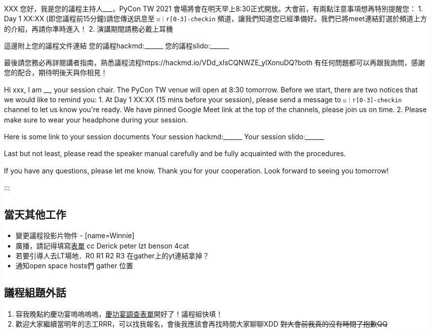 XXX 您好，我是您的議程主持人___，PyCon TW 2021 會場將會在明天早上8:30正式開放。大會前，有兩點注意事項想再特別提醒您：
    1. Day 1 XX:XX (即您議程前15分鐘)請您傳送訊息至 `☑｜r[0-3]-checkin` 頻道，讓我們知道您已經準備好。我們已將meet連結釘選於頻道上方的介紹，再請你準時進入！
    2. 演講期間請務必戴上耳機 

這邊附上您的議程文件連結
您的議程hackmd:______
您的議程slido:______

最後請您務必再詳閱講者指南，熟悉議程流程https://hackmd.io/VDd_xIsCQNWZE_ylXonuDQ?both
有任何問題都可以再跟我詢問，感謝您的配合，期待明後天與你相見！

Hi xxx, I am __, your session chair.
The PyCon TW venue will open at 8:30 tomorrow. Before we start, there are two notices that we would like to remind you:
    1. At Day 1 XX:XX (15 mins before your session), please send a message to `☑｜r[0-3]-checkin` channel to let us know you're ready. We have pinned Google Meet link at the top of the channels, please join us on time.
    2. Please make sure to wear your headphone during your session.

Here is some link to your session documents
Your session hackmd:______
Your session slido:______

Last but not least, please read the speaker manual carefully and be fully acquainted with the procedures. 

If you have any questions, please let me know. Thank you for your cooperation. Look forward to seeing you tomorrow!


:::


## 當天其他工作
- 變更議程投影片物件 - [name=Winnie]
- 廣播，請記得填寫[表單](https://docs.google.com/spreadsheets/d/1En5l2Y0oPquj0UhUVbDVHcqJMXOC1L_dFNL47AxLt-4/edit#gid=0) cc Derick peter lzt benson 4cat
- 若要引導人去LT場地．R0 R1 R2 R3 在gather上的yt連結拿掉？
- 通知open space hosts們 gather 位置

## 議程組題外話
1. 容我晚點約慶功宴嗚嗚嗚嗚，[慶功宴調查表單](https://docs.google.com/forms/d/e/1FAIpQLSdn_Fwq1aotr7tk1G4rFGCR-jG6O3nceJl1MFJ0KumjtOsuEw/viewform)開好了！議程組快填！
2. 歡迎大家繼續當明年的志工RRR，可以找我報名，會後我應該會再找時間大家聊聊XDD ~~對大會前我真的沒有時間了抱歉QQ~~

